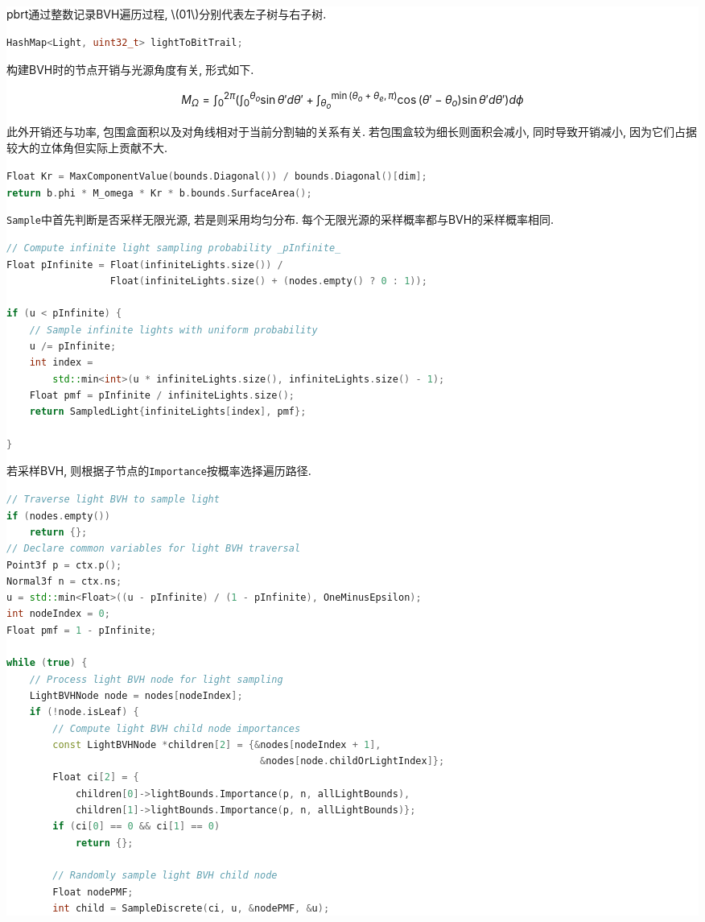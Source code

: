 pbrt通过整数记录BVH遍历过程, \\(01\\)分别代表左子树与右子树.

```c++
HashMap<Light, uint32_t> lightToBitTrail;
```

构建BVH时的节点开销与光源角度有关, 形式如下.

$$
\begin{equation}
M_\Omega=\int_0^{2\pi}(\int_0^{\theta_o}\sin\theta'd\theta'+\int_{\theta_o}^{\min(\theta_o+\theta_e,\pi)}\cos(\theta'-\theta_o)\sin\theta'd\theta')d\phi
\end{equation}
$$

此外开销还与功率, 包围盒面积以及对角线相对于当前分割轴的关系有关. 若包围盒较为细长则面积会减小, 同时导致开销减小, 因为它们占据较大的立体角但实际上贡献不大.

```c++
Float Kr = MaxComponentValue(bounds.Diagonal()) / bounds.Diagonal()[dim];
return b.phi * M_omega * Kr * b.bounds.SurfaceArea();
```

`Sample`中首先判断是否采样无限光源, 若是则采用均匀分布. 每个无限光源的采样概率都与BVH的采样概率相同.

```c++
// Compute infinite light sampling probability _pInfinite_
Float pInfinite = Float(infiniteLights.size()) /
                  Float(infiniteLights.size() + (nodes.empty() ? 0 : 1));

if (u < pInfinite) {
    // Sample infinite lights with uniform probability
    u /= pInfinite;
    int index =
        std::min<int>(u * infiniteLights.size(), infiniteLights.size() - 1);
    Float pmf = pInfinite / infiniteLights.size();
    return SampledLight{infiniteLights[index], pmf};

}
```

若采样BVH, 则根据子节点的`Importance`按概率选择遍历路径.

```c++
// Traverse light BVH to sample light
if (nodes.empty())
    return {};
// Declare common variables for light BVH traversal
Point3f p = ctx.p();
Normal3f n = ctx.ns;
u = std::min<Float>((u - pInfinite) / (1 - pInfinite), OneMinusEpsilon);
int nodeIndex = 0;
Float pmf = 1 - pInfinite;

while (true) {
    // Process light BVH node for light sampling
    LightBVHNode node = nodes[nodeIndex];
    if (!node.isLeaf) {
        // Compute light BVH child node importances
        const LightBVHNode *children[2] = {&nodes[nodeIndex + 1],
                                            &nodes[node.childOrLightIndex]};
        Float ci[2] = {
            children[0]->lightBounds.Importance(p, n, allLightBounds),
            children[1]->lightBounds.Importance(p, n, allLightBounds)};
        if (ci[0] == 0 && ci[1] == 0)
            return {};

        // Randomly sample light BVH child node
        Float nodePMF;
        int child = SampleDiscrete(ci, u, &nodePMF, &u);
```